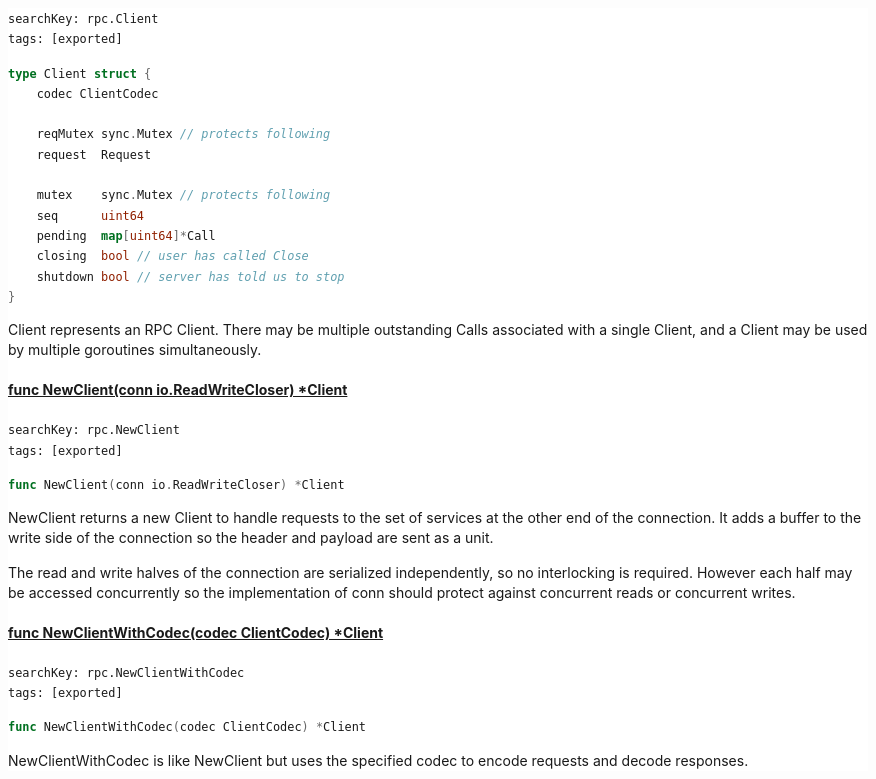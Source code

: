 ```
searchKey: rpc.Client
tags: [exported]
```

```Go
type Client struct {
	codec ClientCodec

	reqMutex sync.Mutex // protects following
	request  Request

	mutex    sync.Mutex // protects following
	seq      uint64
	pending  map[uint64]*Call
	closing  bool // user has called Close
	shutdown bool // server has told us to stop
}
```

Client represents an RPC Client. There may be multiple outstanding Calls associated with a single Client, and a Client may be used by multiple goroutines simultaneously. 

#### <a id="NewClient" href="#NewClient">func NewClient(conn io.ReadWriteCloser) *Client</a>

```
searchKey: rpc.NewClient
tags: [exported]
```

```Go
func NewClient(conn io.ReadWriteCloser) *Client
```

NewClient returns a new Client to handle requests to the set of services at the other end of the connection. It adds a buffer to the write side of the connection so the header and payload are sent as a unit. 

The read and write halves of the connection are serialized independently, so no interlocking is required. However each half may be accessed concurrently so the implementation of conn should protect against concurrent reads or concurrent writes. 

#### <a id="NewClientWithCodec" href="#NewClientWithCodec">func NewClientWithCodec(codec ClientCodec) *Client</a>

```
searchKey: rpc.NewClientWithCodec
tags: [exported]
```

```Go
func NewClientWithCodec(codec ClientCodec) *Client
```

NewClientWithCodec is like NewClient but uses the specified codec to encode requests and decode responses. 

